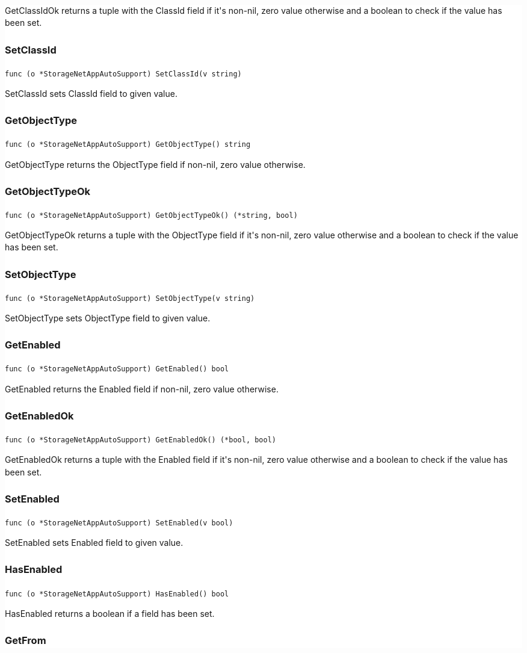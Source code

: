 GetClassIdOk returns a tuple with the ClassId field if it's non-nil, zero value otherwise
and a boolean to check if the value has been set.

### SetClassId

`func (o *StorageNetAppAutoSupport) SetClassId(v string)`

SetClassId sets ClassId field to given value.


### GetObjectType

`func (o *StorageNetAppAutoSupport) GetObjectType() string`

GetObjectType returns the ObjectType field if non-nil, zero value otherwise.

### GetObjectTypeOk

`func (o *StorageNetAppAutoSupport) GetObjectTypeOk() (*string, bool)`

GetObjectTypeOk returns a tuple with the ObjectType field if it's non-nil, zero value otherwise
and a boolean to check if the value has been set.

### SetObjectType

`func (o *StorageNetAppAutoSupport) SetObjectType(v string)`

SetObjectType sets ObjectType field to given value.


### GetEnabled

`func (o *StorageNetAppAutoSupport) GetEnabled() bool`

GetEnabled returns the Enabled field if non-nil, zero value otherwise.

### GetEnabledOk

`func (o *StorageNetAppAutoSupport) GetEnabledOk() (*bool, bool)`

GetEnabledOk returns a tuple with the Enabled field if it's non-nil, zero value otherwise
and a boolean to check if the value has been set.

### SetEnabled

`func (o *StorageNetAppAutoSupport) SetEnabled(v bool)`

SetEnabled sets Enabled field to given value.

### HasEnabled

`func (o *StorageNetAppAutoSupport) HasEnabled() bool`

HasEnabled returns a boolean if a field has been set.

### GetFrom
